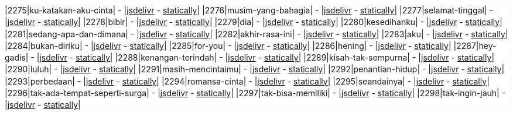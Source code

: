|2275|ku-katakan-aku-cinta| - |[jsdelivr](https://cdn.jsdelivr.net/gh/dbchord/c8-1-3/1-5000/2001-2500/ku-katakan-aku-cinta.png) - [statically](https://cdn.statically.io/gh/dbchord/c8-1-3/i/1-5000/2001-2500/ku-katakan-aku-cinta.png)|
|2276|musim-yang-bahagia| - |[jsdelivr](https://cdn.jsdelivr.net/gh/dbchord/c8-1-3/1-5000/2001-2500/musim-yang-bahagia.png) - [statically](https://cdn.statically.io/gh/dbchord/c8-1-3/i/1-5000/2001-2500/musim-yang-bahagia.png)|
|2277|selamat-tinggal| - |[jsdelivr](https://cdn.jsdelivr.net/gh/dbchord/c8-1-3/1-5000/2001-2500/selamat-tinggal.png) - [statically](https://cdn.statically.io/gh/dbchord/c8-1-3/i/1-5000/2001-2500/selamat-tinggal.png)|
|2278|bibir| - |[jsdelivr](https://cdn.jsdelivr.net/gh/dbchord/c8-1-3/1-5000/2001-2500/bibir.png) - [statically](https://cdn.statically.io/gh/dbchord/c8-1-3/i/1-5000/2001-2500/bibir.png)|
|2279|dia| - |[jsdelivr](https://cdn.jsdelivr.net/gh/dbchord/c8-1-3/1-5000/2001-2500/dia.png) - [statically](https://cdn.statically.io/gh/dbchord/c8-1-3/i/1-5000/2001-2500/dia.png)|
|2280|kesedihanku| - |[jsdelivr](https://cdn.jsdelivr.net/gh/dbchord/c8-1-3/1-5000/2001-2500/kesedihanku.png) - [statically](https://cdn.statically.io/gh/dbchord/c8-1-3/i/1-5000/2001-2500/kesedihanku.png)|
|2281|sedang-apa-dan-dimana| - |[jsdelivr](https://cdn.jsdelivr.net/gh/dbchord/c8-1-3/1-5000/2001-2500/sedang-apa-dan-dimana.png) - [statically](https://cdn.statically.io/gh/dbchord/c8-1-3/i/1-5000/2001-2500/sedang-apa-dan-dimana.png)|
|2282|akhir-rasa-ini| - |[jsdelivr](https://cdn.jsdelivr.net/gh/dbchord/c8-1-3/1-5000/2001-2500/akhir-rasa-ini.png) - [statically](https://cdn.statically.io/gh/dbchord/c8-1-3/i/1-5000/2001-2500/akhir-rasa-ini.png)|
|2283|aku| - |[jsdelivr](https://cdn.jsdelivr.net/gh/dbchord/c8-1-3/1-5000/2001-2500/aku.png) - [statically](https://cdn.statically.io/gh/dbchord/c8-1-3/i/1-5000/2001-2500/aku.png)|
|2284|bukan-diriku| - |[jsdelivr](https://cdn.jsdelivr.net/gh/dbchord/c8-1-3/1-5000/2001-2500/bukan-diriku.png) - [statically](https://cdn.statically.io/gh/dbchord/c8-1-3/i/1-5000/2001-2500/bukan-diriku.png)|
|2285|for-you| - |[jsdelivr](https://cdn.jsdelivr.net/gh/dbchord/c8-1-3/1-5000/2001-2500/for-you.png) - [statically](https://cdn.statically.io/gh/dbchord/c8-1-3/i/1-5000/2001-2500/for-you.png)|
|2286|hening| - |[jsdelivr](https://cdn.jsdelivr.net/gh/dbchord/c8-1-3/1-5000/2001-2500/hening.png) - [statically](https://cdn.statically.io/gh/dbchord/c8-1-3/i/1-5000/2001-2500/hening.png)|
|2287|hey-gadis| - |[jsdelivr](https://cdn.jsdelivr.net/gh/dbchord/c8-1-3/1-5000/2001-2500/hey-gadis.png) - [statically](https://cdn.statically.io/gh/dbchord/c8-1-3/i/1-5000/2001-2500/hey-gadis.png)|
|2288|kenangan-terindah| - |[jsdelivr](https://cdn.jsdelivr.net/gh/dbchord/c8-1-3/1-5000/2001-2500/kenangan-terindah.png) - [statically](https://cdn.statically.io/gh/dbchord/c8-1-3/i/1-5000/2001-2500/kenangan-terindah.png)|
|2289|kisah-tak-sempurna| - |[jsdelivr](https://cdn.jsdelivr.net/gh/dbchord/c8-1-3/1-5000/2001-2500/kisah-tak-sempurna.png) - [statically](https://cdn.statically.io/gh/dbchord/c8-1-3/i/1-5000/2001-2500/kisah-tak-sempurna.png)|
|2290|luluh| - |[jsdelivr](https://cdn.jsdelivr.net/gh/dbchord/c8-1-3/1-5000/2001-2500/luluh.png) - [statically](https://cdn.statically.io/gh/dbchord/c8-1-3/i/1-5000/2001-2500/luluh.png)|
|2291|masih-mencintaimu| - |[jsdelivr](https://cdn.jsdelivr.net/gh/dbchord/c8-1-3/1-5000/2001-2500/masih-mencintaimu.png) - [statically](https://cdn.statically.io/gh/dbchord/c8-1-3/i/1-5000/2001-2500/masih-mencintaimu.png)|
|2292|penantian-hidup| - |[jsdelivr](https://cdn.jsdelivr.net/gh/dbchord/c8-1-3/1-5000/2001-2500/penantian-hidup.png) - [statically](https://cdn.statically.io/gh/dbchord/c8-1-3/i/1-5000/2001-2500/penantian-hidup.png)|
|2293|perbedaan| - |[jsdelivr](https://cdn.jsdelivr.net/gh/dbchord/c8-1-3/1-5000/2001-2500/perbedaan.png) - [statically](https://cdn.statically.io/gh/dbchord/c8-1-3/i/1-5000/2001-2500/perbedaan.png)|
|2294|romansa-cinta| - |[jsdelivr](https://cdn.jsdelivr.net/gh/dbchord/c8-1-3/1-5000/2001-2500/romansa-cinta.png) - [statically](https://cdn.statically.io/gh/dbchord/c8-1-3/i/1-5000/2001-2500/romansa-cinta.png)|
|2295|seandainya| - |[jsdelivr](https://cdn.jsdelivr.net/gh/dbchord/c8-1-3/1-5000/2001-2500/seandainya.png) - [statically](https://cdn.statically.io/gh/dbchord/c8-1-3/i/1-5000/2001-2500/seandainya.png)|
|2296|tak-ada-tempat-seperti-surga| - |[jsdelivr](https://cdn.jsdelivr.net/gh/dbchord/c8-1-3/1-5000/2001-2500/tak-ada-tempat-seperti-surga.png) - [statically](https://cdn.statically.io/gh/dbchord/c8-1-3/i/1-5000/2001-2500/tak-ada-tempat-seperti-surga.png)|
|2297|tak-bisa-memiliki| - |[jsdelivr](https://cdn.jsdelivr.net/gh/dbchord/c8-1-3/1-5000/2001-2500/tak-bisa-memiliki.png) - [statically](https://cdn.statically.io/gh/dbchord/c8-1-3/i/1-5000/2001-2500/tak-bisa-memiliki.png)|
|2298|tak-ingin-jauh| - |[jsdelivr](https://cdn.jsdelivr.net/gh/dbchord/c8-1-3/1-5000/2001-2500/tak-ingin-jauh.png) - [statically](https://cdn.statically.io/gh/dbchord/c8-1-3/i/1-5000/2001-2500/tak-ingin-jauh.png)|
